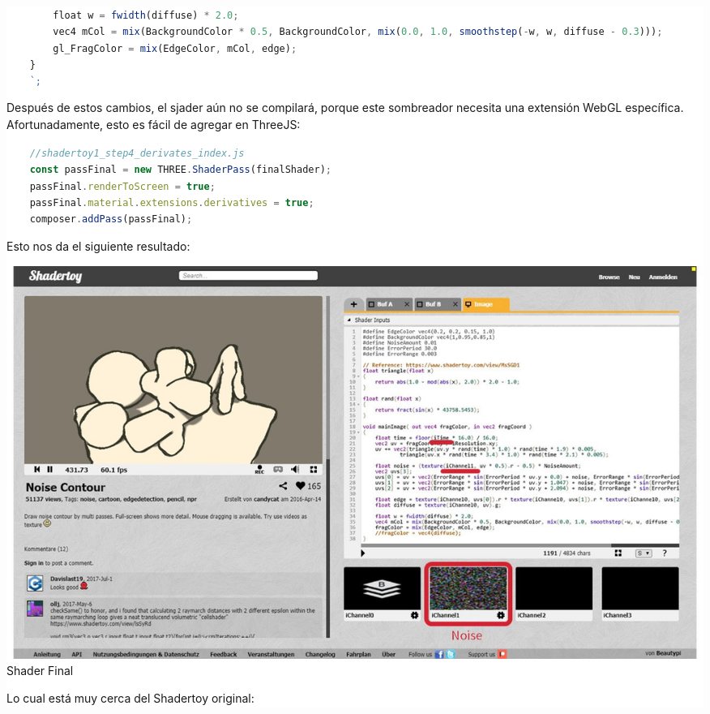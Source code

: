```js
        float w = fwidth(diffuse) * 2.0;
        vec4 mCol = mix(BackgroundColor * 0.5, BackgroundColor, mix(0.0, 1.0, smoothstep(-w, w, diffuse - 0.3)));
        gl_FragColor = mix(EdgeColor, mCol, edge);
    }
    `;
```

Después de estos cambios, el sjader aún no se compilará, porque este sombreador necesita una extensión WebGL específica. Afortunadamente, esto es fácil de agregar en ThreeJS:

```js
    //shadertoy1_step4_derivates_index.js
    const passFinal = new THREE.ShaderPass(finalShader);
    passFinal.renderToScreen = true;
    passFinal.material.extensions.derivatives = true;
    composer.addPass(passFinal);
```

Esto nos da el siguiente resultado:

![](assets/1_2hU6yKO-bgv43pXXO9T_uw.jpeg)
Shader Final


Lo cual está muy cerca del Shadertoy original:
